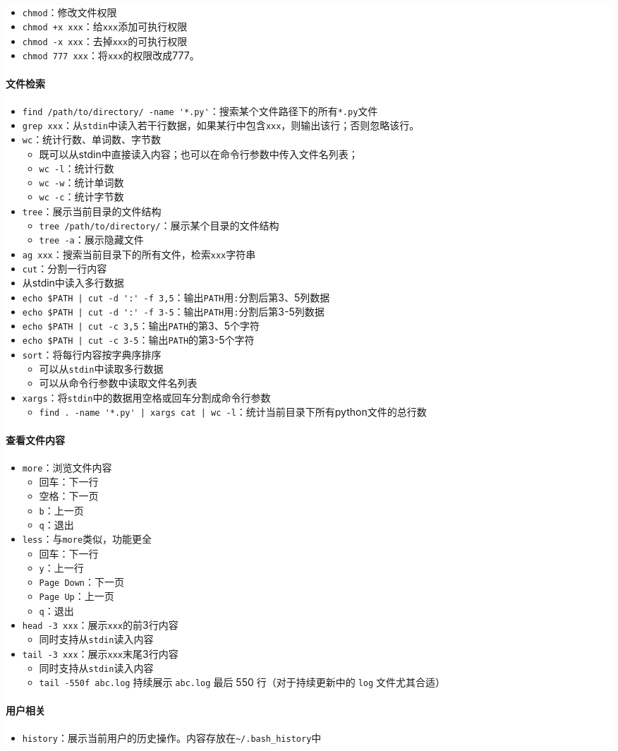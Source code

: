 - `chmod`：修改文件权限
- `chmod +x xxx`：给`xxx`添加可执行权限
- `chmod -x xxx`：去掉`xxx`的可执行权限
- `chmod 777 xxx`：将`xxx`的权限改成777。

#### 文件检索

- `find /path/to/directory/ -name '*.py'`：搜索某个文件路径下的所有`*.py`文件
- `grep xxx`：从`stdin`中读入若干行数据，如果某行中包含`xxx`，则输出该行；否则忽略该行。
- `wc`：统计行数、单词数、字节数
  - 既可以从stdin中直接读入内容；也可以在命令行参数中传入文件名列表；
  - `wc -l`：统计行数
  - `wc -w`：统计单词数
  - `wc -c`：统计字节数
- `tree`：展示当前目录的文件结构
  - `tree /path/to/directory/`：展示某个目录的文件结构
  - `tree -a`：展示隐藏文件
- `ag xxx`：搜索当前目录下的所有文件，检索`xxx`字符串
- `cut`：分割一行内容
 - 从stdin中读入多行数据
 - `echo $PATH | cut -d ':' -f 3,5`：输出`PATH`用`:`分割后第3、5列数据
 - `echo $PATH | cut -d ':' -f 3-5`：输出`PATH`用`:`分割后第3-5列数据
 - `echo $PATH | cut -c 3,5`：输出`PATH`的第3、5个字符
 - `echo $PATH | cut -c 3-5`：输出`PATH`的第3-5个字符
- `sort`：将每行内容按字典序排序
  - 可以从`stdin`中读取多行数据
  - 可以从命令行参数中读取文件名列表
- `xargs`：将`stdin`中的数据用空格或回车分割成命令行参数
  - `find . -name '*.py' | xargs cat | wc -l`：统计当前目录下所有python文件的总行数

#### 查看文件内容

- `more`：浏览文件内容
  - 回车：下一行
  - 空格：下一页
  - `b`：上一页
  - `q`：退出
- `less`：与`more`类似，功能更全
  - 回车：下一行
  - `y`：上一行
  - `Page Down`：下一页
  - `Page Up`：上一页
  - `q`：退出
- `head -3 xxx`：展示`xxx`的前3行内容
  - 同时支持从`stdin`读入内容
- `tail -3 xxx`：展示`xxx`末尾3行内容
  - 同时支持从`stdin`读入内容
  - `tail -550f abc.log` 持续展示 `abc.log` 最后 550 行（对于持续更新中的 `log` 文件尤其合适）

#### 用户相关

- `history`：展示当前用户的历史操作。内容存放在`~/.bash_history`中

